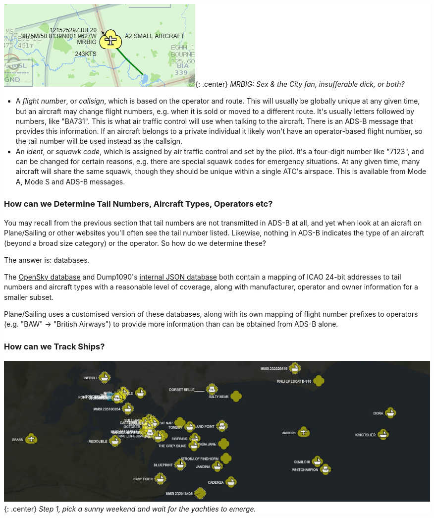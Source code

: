 ![Track of M-RBIG](/hardware/planesailing/mrbig.png){: .center}
*MRBIG: Sex & the City fan, insufferable dick, or both?*

* A *flight number*, or *callsign*, which is based on the operator and route. This will usually be globally unique at any given time, but an aircraft may change flight numbers, e.g. when it is sold or moved to a different route. It's usually letters followed by numbers, like "BA731". This is what air traffic control will use when talking to the aircraft. There is an ADS-B message that provides this information. If an aircraft belongs to a private individual it likely won't have an operator-based flight number, so the tail number will be used instead as the callsign.
* An *ident*, or *squawk code*, which is assigned by air traffic control and set by the pilot. It's a four-digit number like "7123", and can be changed for certain reasons, e.g. there are special squawk codes for emergency situations. At any given time, many aircraft will share the same squawk, though they should be unique within a single ATC's airspace. This is available from Mode A, Mode S and ADS-B messages.

### How can we Determine Tail Numbers, Aircraft Types, Operators etc?

You may recall from the previous section that tail numbers are not transmitted in ADS-B at all, and yet when look at an aicraft on Plane/Sailing or other websites you'll often see the tail number listed. Likewise, nothing in ADS-B indicates the type of an aircraft (beyond a broad size category) or the operator. So how do we determine these?

The answer is: databases.

The [OpenSky database](https://opensky-network.org/datasets/metadata/) and Dump1090's [internal JSON database](https://github.com/adsbxchange/dump1090-fa/tree/master/public_html/db) both contain a mapping of ICAO 24-bit addresses to tail numbers and aircraft types with a reasonable level of coverage, along with manufacturer, operator and owner information for a smaller subset.

Plane/Sailing uses a customised version of these databases, along with its own mapping of flight number prefixes to operators (e.g. "BAW" -> "British Airways") to provide more information than can be obtained from ADS-B alone.

### How can we Track Ships?

![A lot of ships](/hardware/planesailing/aistracks.jpg){: .center}
*Step 1, pick a sunny weekend and wait for the yachties to emerge.*
